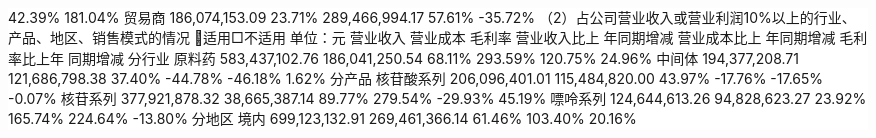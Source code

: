 42.39%
181.04%
贸易商
186,074,153.09
23.71%
289,466,994.17
57.61%
-35.72%
（2）占公司营业收入或营业利润10%以上的行业、产品、地区、销售模式的情况
适用□不适用
单位：元
营业收入
营业成本
毛利率
营业收入比上
年同期增减
营业成本比上
年同期增减
毛利率比上年
同期增减
分行业
原料药
583,437,102.76
186,041,250.54
68.11%
293.59%
120.75%
24.96%
中间体
194,377,208.71
121,686,798.38
37.40%
-44.78%
-46.18%
1.62%
分产品
核苷酸系列
206,096,401.01
115,484,820.00
43.97%
-17.76%
-17.65%
-0.07%
核苷系列
377,921,878.32
38,665,387.14
89.77%
279.54%
-29.93%
45.19%
嘌呤系列
124,644,613.26
94,828,623.27
23.92%
165.74%
224.64%
-13.80%
分地区
境内
699,123,132.91
269,461,366.14
61.46%
103.40%
20.16%